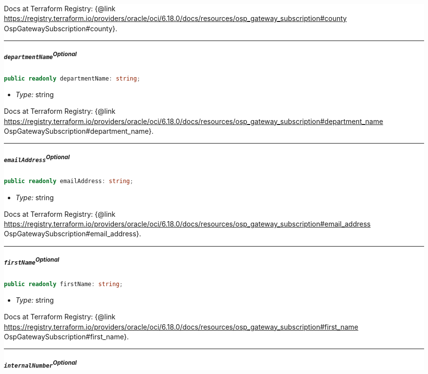 Docs at Terraform Registry: {@link https://registry.terraform.io/providers/oracle/oci/6.18.0/docs/resources/osp_gateway_subscription#county OspGatewaySubscription#county}.

---

##### `departmentName`<sup>Optional</sup> <a name="departmentName" id="rhizo-co-terraform-provider-oci.ospGatewaySubscription.OspGatewaySubscriptionSubscriptionBillingAddress.property.departmentName"></a>

```typescript
public readonly departmentName: string;
```

- *Type:* string

Docs at Terraform Registry: {@link https://registry.terraform.io/providers/oracle/oci/6.18.0/docs/resources/osp_gateway_subscription#department_name OspGatewaySubscription#department_name}.

---

##### `emailAddress`<sup>Optional</sup> <a name="emailAddress" id="rhizo-co-terraform-provider-oci.ospGatewaySubscription.OspGatewaySubscriptionSubscriptionBillingAddress.property.emailAddress"></a>

```typescript
public readonly emailAddress: string;
```

- *Type:* string

Docs at Terraform Registry: {@link https://registry.terraform.io/providers/oracle/oci/6.18.0/docs/resources/osp_gateway_subscription#email_address OspGatewaySubscription#email_address}.

---

##### `firstName`<sup>Optional</sup> <a name="firstName" id="rhizo-co-terraform-provider-oci.ospGatewaySubscription.OspGatewaySubscriptionSubscriptionBillingAddress.property.firstName"></a>

```typescript
public readonly firstName: string;
```

- *Type:* string

Docs at Terraform Registry: {@link https://registry.terraform.io/providers/oracle/oci/6.18.0/docs/resources/osp_gateway_subscription#first_name OspGatewaySubscription#first_name}.

---

##### `internalNumber`<sup>Optional</sup> <a name="internalNumber" id="rhizo-co-terraform-provider-oci.ospGatewaySubscription.OspGatewaySubscriptionSubscriptionBillingAddress.property.internalNumber"></a>
